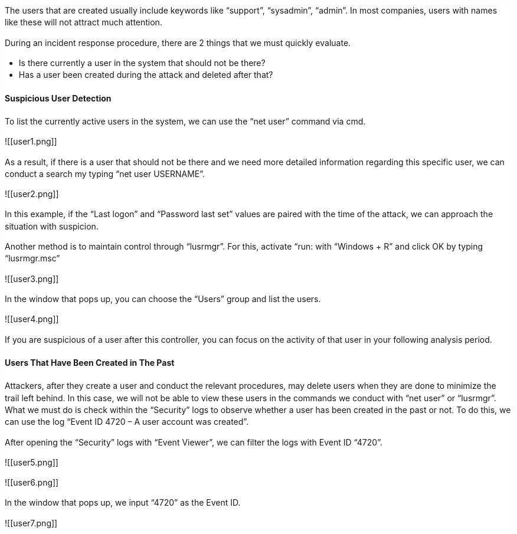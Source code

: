 The users that are created usually include keywords like “support”, “sysadmin”, “admin”. In most companies, users with names like these will not attract much attention.  
  
During an incident response procedure, there are 2 things that we must quickly evaluate.  
  
- Is there currently a user in the system that should not be there?
- Has a user been created during the attack and deleted after that?
  
  

#### Suspicious User Detection

To list the currently active users in the system, we can use the “net user” command via cmd.



![[user1.png]]

As a result, if there is a user that should not be there and we need more detailed information regarding this specific user, we can conduct a search my typing “net user USERNAME”.


![[user2.png]]

In this example, if the “Last logon” and “Password last set” values are paired with the time of the attack, we can approach the situation with suspicion.  
  
Another method is to maintain control through “lusrmgr”. For this, activate “run: with “Windows + R” and click OK by typing “lusrmgr.msc”


![[user3.png]]

In the window that pops up, you can choose the “Users” group and list the users.

![[user4.png]]

If you are suspicious of a user after this controller, you can focus on the activity of that user in your following analysis period.  
  

#### Users That Have Been Created in The Past

Attackers, after they create a user and conduct the relevant procedures, may delete users when they are done to minimize the trail left behind. In this case, we will not be able to view these users in the commands we conduct with “net user” or “lusrmgr”. What we must do is check within the “Security” logs to observe whether a user has been created in the past or not. To do this, we can use the log “Event ID 4720 – A user account was created”.  
  
After opening the “Security” logs with “Event Viewer”, we can filter the logs with Event ID “4720”.


![[user5.png]]

![[user6.png]]

In the window that pops up, we input “4720” as the Event ID.

![[user7.png]]
